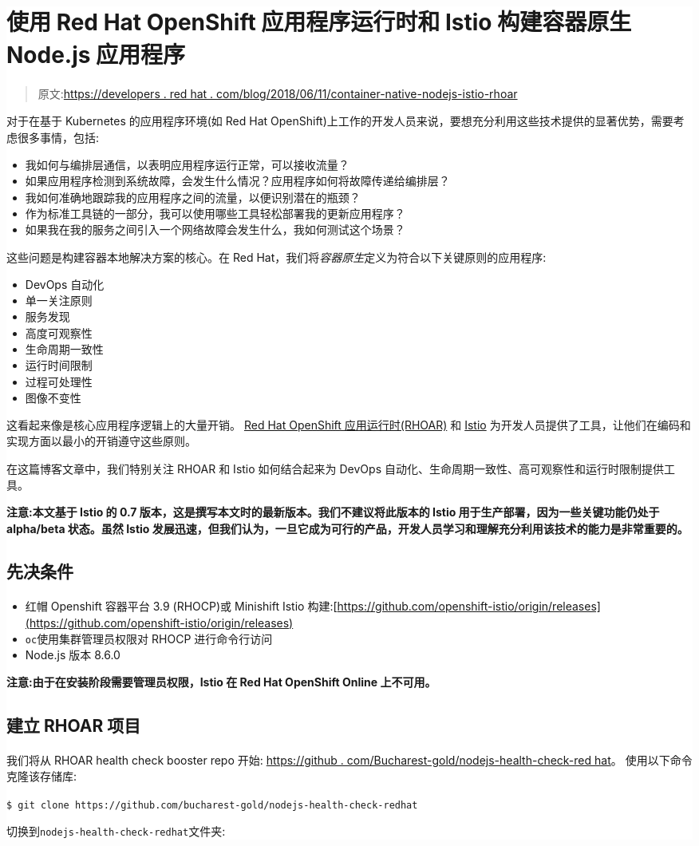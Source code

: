 # 使用 Red Hat OpenShift 应用程序运行时和 Istio 构建容器原生 Node.js 应用程序

> 原文:[https://developers . red hat . com/blog/2018/06/11/container-native-nodejs-istio-rhoar](https://developers.redhat.com/blog/2018/06/11/container-native-nodejs-istio-rhoar)

对于在基于 Kubernetes 的应用程序环境(如 Red Hat OpenShift)上工作的开发人员来说，要想充分利用这些技术提供的显著优势，需要考虑很多事情，包括:

*   我如何与编排层通信，以表明应用程序运行正常，可以接收流量？
*   如果应用程序检测到系统故障，会发生什么情况？应用程序如何将故障传递给编排层？
*   我如何准确地跟踪我的应用程序之间的流量，以便识别潜在的瓶颈？
*   作为标准工具链的一部分，我可以使用哪些工具轻松部署我的更新应用程序？
*   如果我在我的服务之间引入一个网络故障会发生什么，我如何测试这个场景？

这些问题是构建容器本地解决方案的核心。在 Red Hat，我们将*容器原生*定义为符合以下关键原则的应用程序:

*   DevOps 自动化
*   单一关注原则
*   服务发现
*   高度可观察性
*   生命周期一致性
*   运行时间限制
*   过程可处理性
*   图像不变性

这看起来像是核心应用程序逻辑上的大量开销。 [Red Hat OpenShift 应用运行时(RHOAR)](https://developers.redhat.com/products/rhoar/overview/) 和 [Istio](https://developers.redhat.com/topics/service-mesh/) 为开发人员提供了工具，让他们在编码和实现方面以最小的开销遵守这些原则。

在这篇博客文章中，我们特别关注 RHOAR 和 Istio 如何结合起来为 DevOps 自动化、生命周期一致性、高可观察性和运行时限制提供工具。

**注意:本文基于 Istio 的 0.7 版本，这是撰写本文时的最新版本。我们不建议将此版本的 Istio 用于生产部署，因为一些关键功能仍处于 alpha/beta 状态。虽然 Istio 发展迅速，但我们认为，一旦它成为可行的产品，开发人员学习和理解充分利用该技术的能力是非常重要的。**

## 先决条件

*   红帽 Openshift 容器平台 3.9 (RHOCP)或 Minishift Istio 构建:[https://github.com/openshift-istio/origin/releases](https://github.com/openshift-istio/origin/releases)
*   `oc`使用集群管理员权限对 RHOCP 进行命令行访问
*   Node.js 版本 8.6.0

**注意:由于在安装阶段需要管理员权限，Istio 在 Red Hat OpenShift Online 上不可用。**

## **建立 RHOAR 项目**

我们将从 RHOAR health check booster repo 开始:
[https://github . com/Bucharest-gold/nodejs-health-check-red hat](https://github.com/bucharest-gold/nodejs-health-check-redhat)。
使用以下命令克隆该存储库:

```
$ git clone https://github.com/bucharest-gold/nodejs-health-check-redhat
```

切换到`nodejs-health-check-redhat`文件夹:
